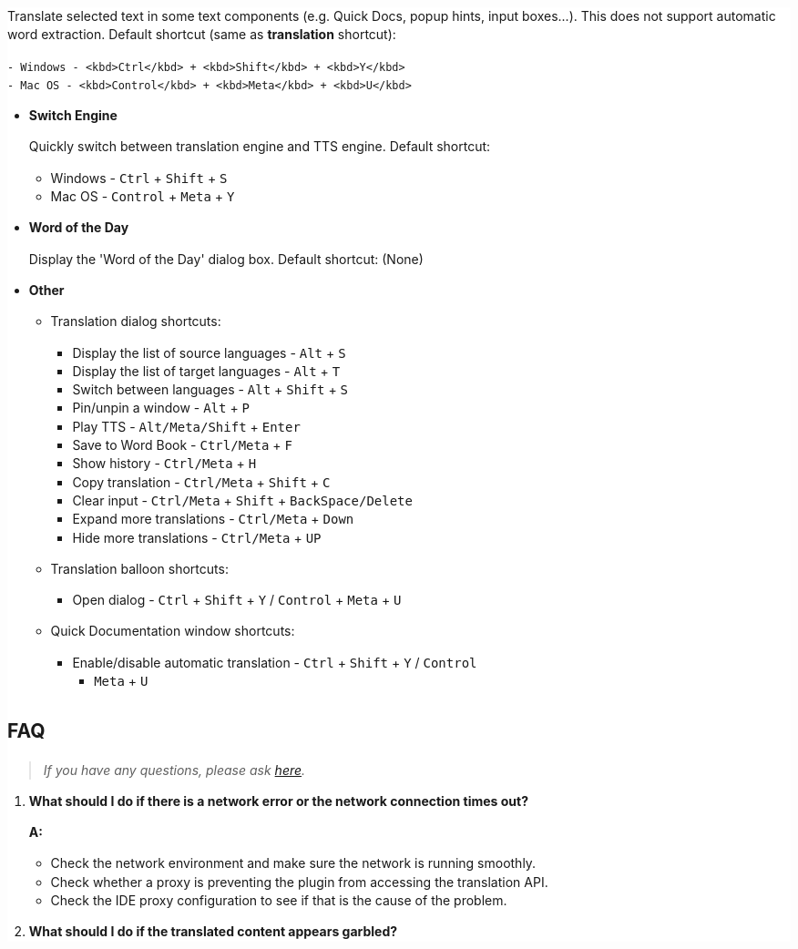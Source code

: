   Translate selected text in some text components (e.g. Quick Docs, popup hints, input boxes...). This does not support
  automatic word extraction. Default shortcut (same as **translation** shortcut):

    - Windows - <kbd>Ctrl</kbd> + <kbd>Shift</kbd> + <kbd>Y</kbd>
    - Mac OS - <kbd>Control</kbd> + <kbd>Meta</kbd> + <kbd>U</kbd>

- **Switch Engine**

  Quickly switch between translation engine and TTS engine. Default shortcut:

    - Windows - <kbd>Ctrl</kbd> + <kbd>Shift</kbd> + <kbd>S</kbd>
    - Mac OS - <kbd>Control</kbd> + <kbd>Meta</kbd> + <kbd>Y</kbd>

- **Word of the Day**

  Display the 'Word of the Day' dialog box. Default shortcut: (None)

- **Other**

    - Translation dialog shortcuts:

        - Display the list of source languages - <kbd>Alt</kbd> + <kbd>S</kbd>
        - Display the list of target languages - <kbd>Alt</kbd> + <kbd>T</kbd>
        - Switch between languages - <kbd>Alt</kbd> + <kbd>Shift</kbd> + <kbd>S</kbd>
        - Pin/unpin a window - <kbd>Alt</kbd> + <kbd>P</kbd>
        - Play TTS - <kbd>Alt/Meta/Shift</kbd> + <kbd>Enter</kbd>
        - Save to Word Book - <kbd>Ctrl/Meta</kbd> + <kbd>F</kbd>
        - Show history - <kbd>Ctrl/Meta</kbd> + <kbd>H</kbd>
        - Copy translation - <kbd>Ctrl/Meta</kbd> + <kbd>Shift</kbd> + <kbd>C</kbd>
        - Clear input - <kbd>Ctrl/Meta</kbd> + <kbd>Shift</kbd> + <kbd>BackSpace/Delete</kbd>
        - Expand more translations - <kbd>Ctrl/Meta</kbd> + <kbd>Down</kbd>
        - Hide more translations - <kbd>Ctrl/Meta</kbd> + <kbd>UP</kbd>

    - Translation balloon shortcuts:

        - Open dialog - <kbd>Ctrl</kbd> + <kbd>Shift</kbd> + <kbd>Y</kbd> / <kbd>Control</kbd> + <kbd>Meta</kbd> + <kbd>
          U</kbd>

    - Quick Documentation window shortcuts:

        - Enable/disable automatic translation - <kbd>Ctrl</kbd> + <kbd>Shift</kbd> + <kbd>Y</kbd> / <kbd>Control</kbd>
            + <kbd>Meta</kbd> + <kbd>U</kbd>

## FAQ

> *If you have any questions, please ask [here][gh:discussions-q-a].*

1. **What should I do if there is a network error or the network connection times out?**

   **A:**
    - Check the network environment and make sure the network is running smoothly.
    - Check whether a proxy is preventing the plugin from accessing the translation API.
    - Check the IDE proxy configuration to see if that is the cause of the problem.

2. **What should I do if the translated content appears garbled?**


[plugin-logo]: https://yiiguxing.github.io/TranslationPlugin/img/ext/plugin-icon.svg
[badge:plugin-homepage]: https://img.shields.io/badge/plugin%20homepage-translation-4caf50.svg?style=flat-square
[badge:build]: https://img.shields.io/endpoint?label=build&style=flat-square&url=https%3A%2F%2Factions-badge.atrox.dev%2FYiiGuxing%2FTranslationPlugin%2Fbadge%3Fref%3Dmaster
[badge:license]: https://img.shields.io/github/license/YiiGuxing/TranslationPlugin.svg?style=flat-square
[badge:release]: https://img.shields.io/github/release/YiiGuxing/TranslationPlugin.svg?sort=semver&style=flat-square&colorB=0097A7
[badge:version]: https://img.shields.io/jetbrains/plugin/v/8579.svg?style=flat-square&colorB=2196F3
[badge:downloads]: https://img.shields.io/jetbrains/plugin/d/8579.svg?style=flat-square&colorB=5C6BC0
[badge:open-collective]: https://opencollective.com/translation-plugin/all/badge.svg?label=financial+contributors&style=flat-square&color=d05ce3
[badge:get-started-en]: https://img.shields.io/badge/Get%20Started-English-4CAF50?style=flat-square
[badge:get-started-zh]: https://img.shields.io/badge/%E5%BC%80%E5%A7%8B%E4%BD%BF%E7%94%A8-%E4%B8%AD%E6%96%87-2196F3?style=flat-square
[badge:get-started-jp]: https://img.shields.io/badge/%E3%81%AF%E3%81%98%E3%82%81%E3%81%AB-%E6%97%A5%E6%9C%AC%E8%AA%9E-009688?style=flat-square
[badge:get-started-ko]: https://img.shields.io/badge/%EC%8B%9C%EC%9E%91%ED%95%98%EA%B8%B0-%ED%95%9C%EA%B5%AD%EC%96%B4-7CB342?style=flat-square
[gh:translation-plugin]: https://github.com/YiiGuxing/TranslationPlugin
[gh:releases]: https://github.com/YiiGuxing/TranslationPlugin/releases
[gh:workflows-build]: https://github.com/YiiGuxing/TranslationPlugin/actions/workflows/build.yml
[gh:license]: https://github.com/YiiGuxing/TranslationPlugin/blob/master/LICENSE
[gh:discussions-q-a]: https://github.com/YiiGuxing/TranslationPlugin/discussions/categories/q-a
[gh:#81]: https://github.com/YiiGuxing/TranslationPlugin/issues/81
[gh:#115]: https://github.com/YiiGuxing/TranslationPlugin/issues/115
[logo:ali-translate]: https://yiiguxing.github.io/TranslationPlugin/img/ext/ali_translate_logo.png
[logo:baidu-translate]: https://yiiguxing.github.io/TranslationPlugin/img/ext/baidu_translate_logo.svg
[logo:deepl-translator]: https://yiiguxing.github.io/TranslationPlugin/img/ext/deepl_translate_logo.svg
[logo:google-translate]: https://yiiguxing.github.io/TranslationPlugin/img/ext/google_translate_logo.svg
[logo:microsoft-translator]: https://yiiguxing.github.io/TranslationPlugin/img/ext/microsoft_translator_logo.svg
[logo:openai]: https://yiiguxing.github.io/TranslationPlugin/img/ext/openai_logo.svg
[logo:youdao-translate]: https://yiiguxing.github.io/TranslationPlugin/img/ext/youdao_translate_logo.svg
[file:settings-font]: .github/readme/settings_font.png
[file:financial-contributors]: https://github.com/YiiGuxing/TranslationPlugin/blob/master/FINANCIAL_CONTRIBUTORS.md
[get-started-en]: https://intellij-translation.yiiguxing.top/#/en/docs
[get-started-zh]: https://intellij-translation.yiiguxing.top/#/docs
[get-started-ja]: https://intellij-translation.yiiguxing.top/#/ja/docs
[get-started-ko]: https://intellij-translation.yiiguxing.top/#/ko/docs
[plugin-homepage]: https://plugins.jetbrains.com/plugin/8579-translation
[plugin-versions]: https://plugins.jetbrains.com/plugin/8579-translation/versions
[open-collective]: https://opencollective.com/translation-plugin
[open-collective-contribute]: https://opencollective.com/translation-plugin/contribute
[mailto]: mailto:yii.guxing@outlook.com?subject=Donate&body=Name%2FNickname%3Cwebsite%3E%3A%20%3Cmessage%3E%0D%0DDonation%20Amount%3A%20%3Camount%3E%0DPayment%20Platform%3A%20Alipay%2FWeChat%20Pay%0DPayment%20Number%20%28last%205%20digits%29%3A%20%3Cnumber%3E%0D%0D